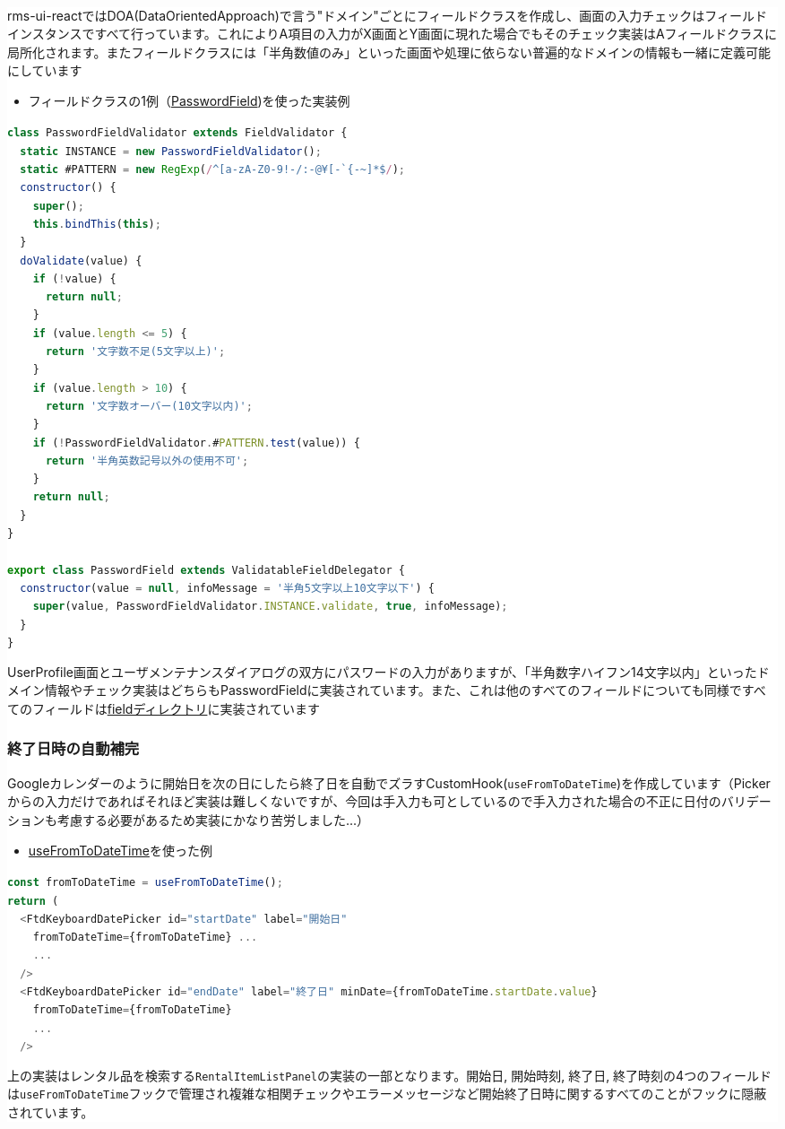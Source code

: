 rms-ui-reactではDOA(DataOrientedApproach)で言う"ドメイン"ごとにフィールドクラスを作成し、画面の入力チェックはフィールドインスタンスですべて行っています。これによりA項目の入力がX画面とY画面に現れた場合でもそのチェック実装はAフィールドクラスに局所化されます。またフィールドクラスには「半角数値のみ」といった画面や処理に依らない普遍的なドメインの情報も一緒に定義可能にしています

- フィールドクラスの1例（[PasswordField](/src/app/model/field/PasswordField.js))を使った実装例
```javascript
class PasswordFieldValidator extends FieldValidator {
  static INSTANCE = new PasswordFieldValidator();
  static #PATTERN = new RegExp(/^[a-zA-Z0-9!-/:-@¥[-`{-~]*$/);
  constructor() {
    super();
    this.bindThis(this);
  }
  doValidate(value) {
    if (!value) {
      return null;
    }
    if (value.length <= 5) {
      return '文字数不足(5文字以上)';
    }
    if (value.length > 10) {
      return '文字数オーバー(10文字以内)';
    }
    if (!PasswordFieldValidator.#PATTERN.test(value)) {
      return '半角英数記号以外の使用不可';
    }
    return null;
  }
}

export class PasswordField extends ValidatableFieldDelegator {
  constructor(value = null, infoMessage = '半角5文字以上10文字以下') {
    super(value, PasswordFieldValidator.INSTANCE.validate, true, infoMessage);
  }
}
```
UserProfile画面とユーザメンテナンスダイアログの双方にパスワードの入力がありますが、「半角数字ハイフン14文字以内」といったドメイン情報やチェック実装はどちらもPasswordFieldに実装されています。また、これは他のすべてのフィールドについても同様ですべてのフィールドは[fieldディレクトリ](/src/app/model/field/)に実装されています

### 終了日時の自動補完
Googleカレンダーのように開始日を次の日にしたら終了日を自動でズラすCustomHook(`useFromToDateTime`)を作成しています（Pickerからの入力だけであればそれほど実装は難しくないですが、今回は手入力も可としているので手入力された場合の不正に日付のバリデーションも考慮する必要があるため実装にかなり苦労しました...）

- [useFromToDateTime](/src/app/ui/panel/member/useFromToDateTime.js)を使った例
```javascript
const fromToDateTime = useFromToDateTime();
return (
  <FtdKeyboardDatePicker id="startDate" label="開始日" 
    fromToDateTime={fromToDateTime} ...
    ...
  />
  <FtdKeyboardDatePicker id="endDate" label="終了日" minDate={fromToDateTime.startDate.value}
    fromToDateTime={fromToDateTime}
    ...
  />
```
上の実装はレンタル品を検索する`RentalItemListPanel`の実装の一部となります。開始日, 開始時刻, 終了日, 終了時刻の4つのフィールドは`useFromToDateTime`フックで管理され複雑な相関チェックやエラーメッセージなど開始終了日時に関するすべてのことがフックに隠蔽されています。
